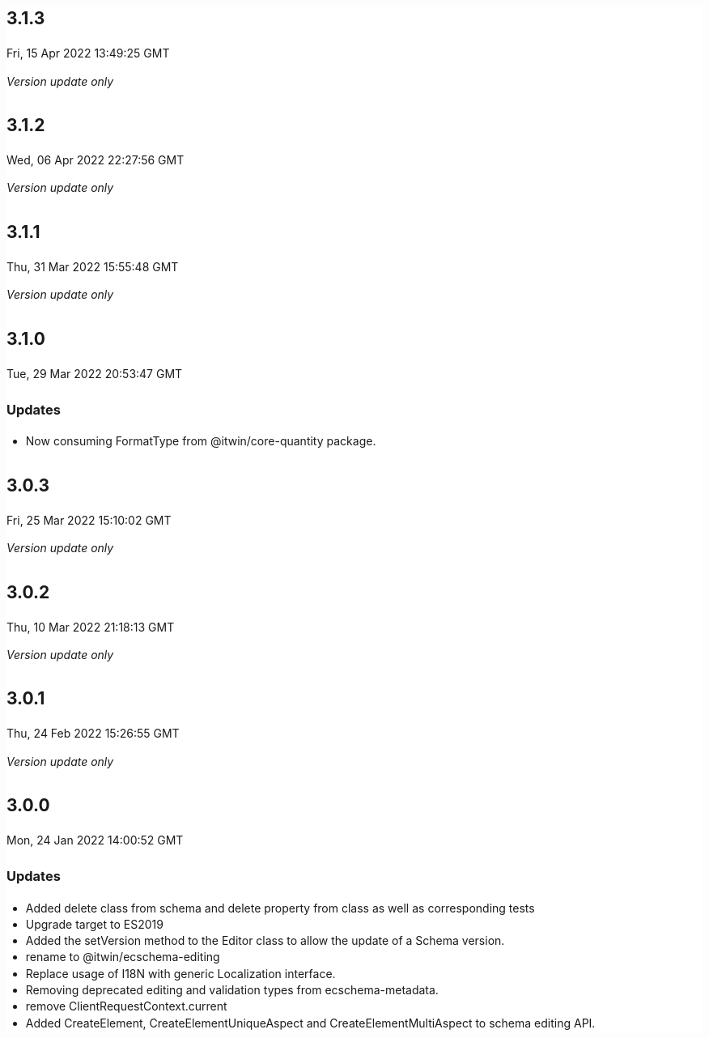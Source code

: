 ## 3.1.3
Fri, 15 Apr 2022 13:49:25 GMT

_Version update only_

## 3.1.2
Wed, 06 Apr 2022 22:27:56 GMT

_Version update only_

## 3.1.1
Thu, 31 Mar 2022 15:55:48 GMT

_Version update only_

## 3.1.0
Tue, 29 Mar 2022 20:53:47 GMT

### Updates

- Now consuming FormatType from @itwin/core-quantity package.

## 3.0.3
Fri, 25 Mar 2022 15:10:02 GMT

_Version update only_

## 3.0.2
Thu, 10 Mar 2022 21:18:13 GMT

_Version update only_

## 3.0.1
Thu, 24 Feb 2022 15:26:55 GMT

_Version update only_

## 3.0.0
Mon, 24 Jan 2022 14:00:52 GMT

### Updates

- Added delete class from schema and delete property from class as well as corresponding tests
- Upgrade target to ES2019
- Added the setVersion method to the Editor class to allow the update of a Schema version.
- rename to @itwin/ecschema-editing
- Replace usage of I18N with generic Localization interface.
- Removing deprecated editing and validation types from ecschema-metadata.
- remove ClientRequestContext.current
- Added CreateElement, CreateElementUniqueAspect and CreateElementMultiAspect to schema editing API.

